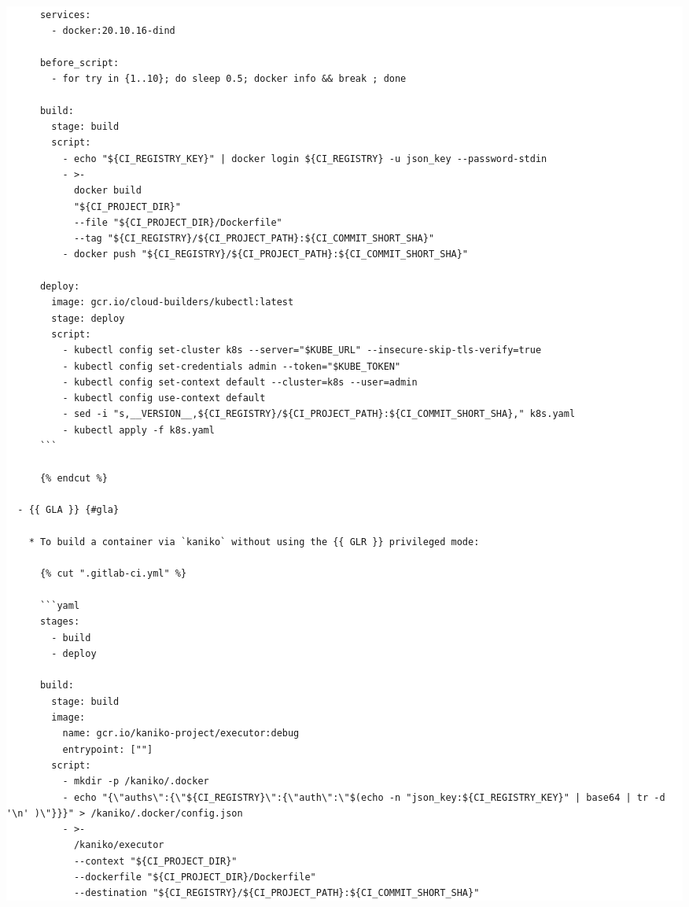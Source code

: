           services:
            - docker:20.10.16-dind

          before_script:
            - for try in {1..10}; do sleep 0.5; docker info && break ; done

          build:
            stage: build
            script:
              - echo "${CI_REGISTRY_KEY}" | docker login ${CI_REGISTRY} -u json_key --password-stdin
              - >-
                docker build
                "${CI_PROJECT_DIR}"
                --file "${CI_PROJECT_DIR}/Dockerfile"
                --tag "${CI_REGISTRY}/${CI_PROJECT_PATH}:${CI_COMMIT_SHORT_SHA}"
              - docker push "${CI_REGISTRY}/${CI_PROJECT_PATH}:${CI_COMMIT_SHORT_SHA}"

          deploy:
            image: gcr.io/cloud-builders/kubectl:latest
            stage: deploy
            script:
              - kubectl config set-cluster k8s --server="$KUBE_URL" --insecure-skip-tls-verify=true
              - kubectl config set-credentials admin --token="$KUBE_TOKEN"
              - kubectl config set-context default --cluster=k8s --user=admin
              - kubectl config use-context default
              - sed -i "s,__VERSION__,${CI_REGISTRY}/${CI_PROJECT_PATH}:${CI_COMMIT_SHORT_SHA}," k8s.yaml
              - kubectl apply -f k8s.yaml
          ```

          {% endcut %}

      - {{ GLA }} {#gla}

        * To build a container via `kaniko` without using the {{ GLR }} privileged mode:

          {% cut ".gitlab-ci.yml" %}

          ```yaml
          stages:
            - build
            - deploy

          build:
            stage: build
            image:
              name: gcr.io/kaniko-project/executor:debug
              entrypoint: [""]
            script:
              - mkdir -p /kaniko/.docker
              - echo "{\"auths\":{\"${CI_REGISTRY}\":{\"auth\":\"$(echo -n "json_key:${CI_REGISTRY_KEY}" | base64 | tr -d '\n' )\"}}}" > /kaniko/.docker/config.json
              - >-
                /kaniko/executor
                --context "${CI_PROJECT_DIR}"
                --dockerfile "${CI_PROJECT_DIR}/Dockerfile"
                --destination "${CI_REGISTRY}/${CI_PROJECT_PATH}:${CI_COMMIT_SHORT_SHA}"

